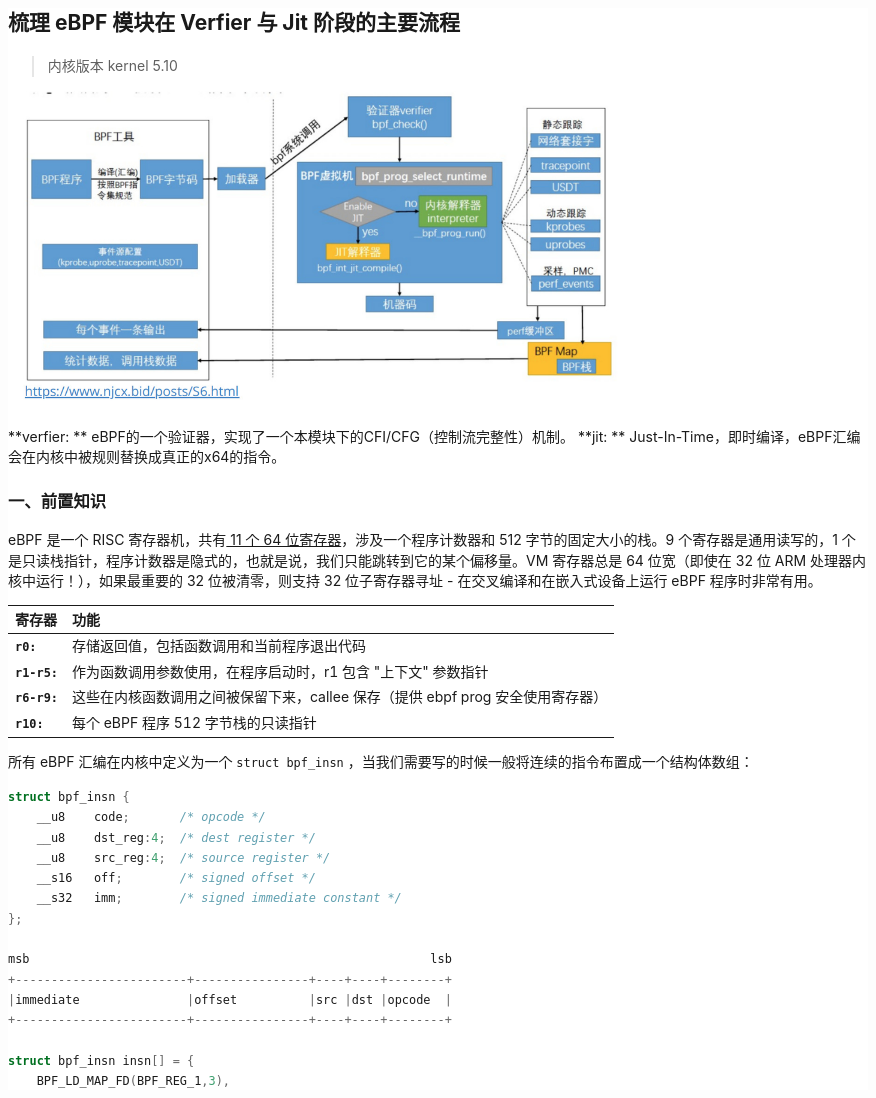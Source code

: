 ## 梳理 eBPF 模块在 Verfier 与 Jit 阶段的主要流程

> 内核版本 kernel 5.10 

<img src="img/2024-02-26_233216.jpg" alt="image-20240228204715923" style="zoom:60%;" />

**verfier:  ** eBPF的一个验证器，实现了一个本模块下的CFI/CFG（控制流完整性）机制。
**jit: ** Just-In-Time，即时编译，eBPF汇编会在内核中被规则替换成真正的x64的指令。

### 一、**前置知识**

eBPF 是一个 RISC 寄存器机，共有[ 11 个 64 位寄存器](https://github.com/torvalds/linux/blob/v4.20/include/uapi/linux/bpf.h#L45)，涉及一个程序计数器和 512 字节的固定大小的栈。9 个寄存器是通用读写的，1 个是只读栈指针，程序计数器是隐式的，也就是说，我们只能跳转到它的某个偏移量。VM 寄存器总是 64 位宽（即使在 32 位 ARM 处理器内核中运行！），如果最重要的 32 位被清零，则支持 32 位子寄存器寻址 - 在交叉编译和在嵌入式设备上运行 eBPF 程序时非常有用。

| 寄存器       | 功能                                                         |
| :----------- | :----------------------------------------------------------- |
| **`r0:`**    | 存储返回值，包括函数调用和当前程序退出代码                   |
| **`r1-r5:`** | 作为函数调用参数使用，在程序启动时，r1 包含 "上下文" 参数指针 |
| **`r6-r9:`** | 这些在内核函数调用之间被保留下来，callee 保存（提供 ebpf prog 安全使用寄存器） |
| **`r10:`**   | 每个 eBPF 程序 512 字节栈的只读指针                          |

所有 eBPF 汇编在内核中定义为一个 `struct bpf_insn` ，当我们需要写的时候一般将连续的指令布置成一个结构体数组：

```c
struct bpf_insn {
	__u8	code;		/* opcode */
	__u8	dst_reg:4;	/* dest register */
	__u8	src_reg:4;	/* source register */
	__s16	off;		/* signed offset */
	__s32	imm;		/* signed immediate constant */
};

msb                                                        lsb
+------------------------+----------------+----+----+--------+
|immediate               |offset          |src |dst |opcode  |
+------------------------+----------------+----+----+--------+

struct bpf_insn insn[] = {
    BPF_LD_MAP_FD(BPF_REG_1,3),
```